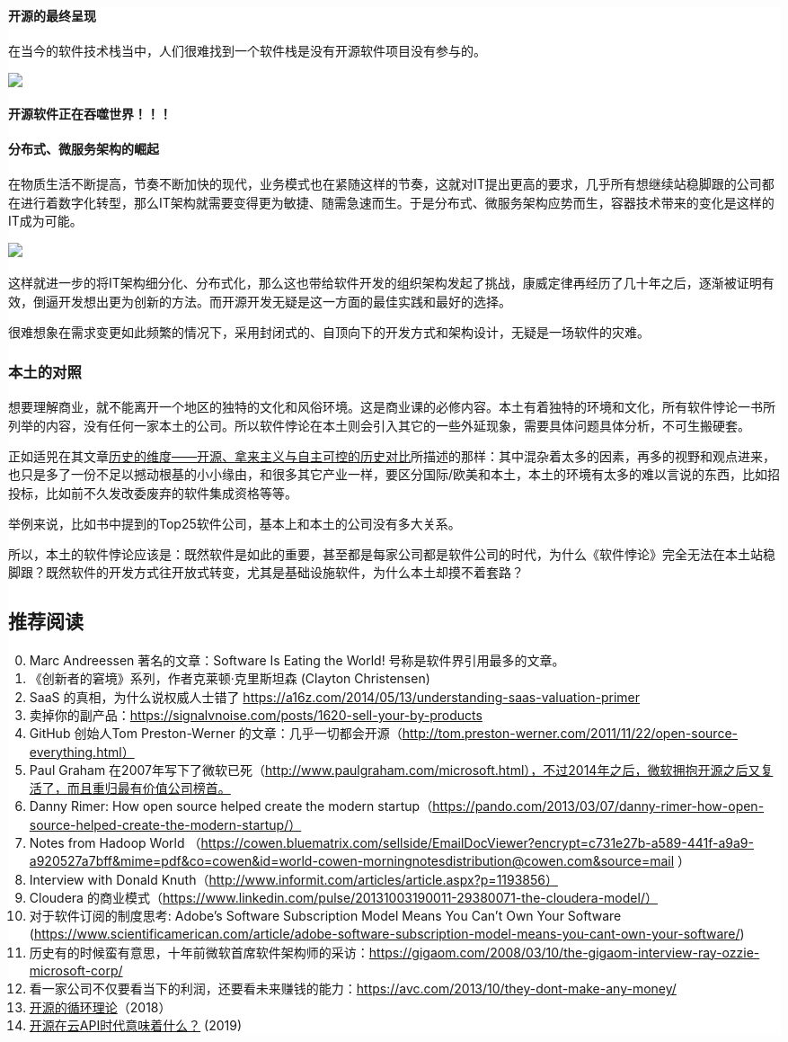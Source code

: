 #### 开源的最终呈现

在当今的软件技术栈当中，人们很难找到一个软件栈是没有开源软件项目没有参与的。

![](images/open_source_business_model.png)

**开源软件正在吞噬世界！！！**

#### 分布式、微服务架构的崛起

在物质生活不断提高，节奏不断加快的现代，业务模式也在紧随这样的节奏，这就对IT提出更高的要求，几乎所有想继续站稳脚跟的公司都在进行着数字化转型，那么IT架构就需要变得更为敏捷、随需急速而生。于是分布式、微服务架构应势而生，容器技术带来的变化是这样的IT成为可能。

![](images/microservice_arch.jpg)

这样就进一步的将IT架构细分化、分布式化，那么这也带给软件开发的组织架构发起了挑战，康威定律再经历了几十年之后，逐渐被证明有效，倒逼开发想出更为创新的方法。而开源开发无疑是这一方面的最佳实践和最好的选择。

很难想象在需求变更如此频繁的情况下，采用封闭式的、自顶向下的开发方式和架构设计，无疑是一场软件的灾难。

### 本土的对照

想要理解商业，就不能离开一个地区的独特的文化和风俗环境。这是商业课的必修内容。本土有着独特的环境和文化，所有软件悖论一书所列举的内容，没有任何一家本土的公司。所以软件悖论在本土则会引入其它的一些外延现象，需要具体问题具体分析，不可生搬硬套。

正如适兕在其文章[历史的维度——开源、拿来主义与自主可控的历史对比](http://www.ocselected.org/posts/opensource/open_source_tao_and_way/latitude_of_history/)所描述的那样：其中混杂着太多的因素，再多的视野和观点进来，也只是多了一份不足以撼动根基的小小缘由，和很多其它产业一样，要区分国际/欧美和本土，本土的环境有太多的难以言说的东西，比如招投标，比如前不久发改委废弃的软件集成资格等等。

举例来说，比如书中提到的Top25软件公司，基本上和本土的公司没有多大关系。

所以，本土的软件悖论应该是：既然软件是如此的重要，甚至都是每家公司都是软件公司的时代，为什么《软件悖论》完全无法在本土站稳脚跟？既然软件的开发方式往开放式转变，尤其是基础设施软件，为什么本土却摸不着套路？

## 推荐阅读

0.  Marc Andreessen 著名的文章：Software Is Eating the World! 号称是软件界引用最多的文章。
1. 《创新者的窘境》系列，作者克莱顿·克里斯坦森 (Clayton Christensen)
2. SaaS 的真相，为什么说权威人士错了  https://a16z.com/2014/05/13/understanding-saas-valuation-primer
3. 卖掉你的副产品：https://signalvnoise.com/posts/1620-sell-your-by-products
4. GitHub 创始人Tom Preston-Werner 的文章：几乎一切都会开源（http://tom.preston-werner.com/2011/11/22/open-source-everything.html）
5. Paul Graham 在2007年写下了微软已死（http://www.paulgraham.com/microsoft.html），不过2014年之后，微软拥抱开源之后又复活了，而且重归最有价值公司榜首。
6. Danny Rimer: How open source helped create the modern startup（https://pando.com/2013/03/07/danny-rimer-how-open-source-helped-create-the-modern-startup/）
7. Notes from Hadoop World （https://cowen.bluematrix.com/sellside/EmailDocViewer?encrypt=c731e27b-a589-441f-a9a9-a920527a7bff&mime=pdf&co=cowen&id=world-cowen-morningnotesdistribution@cowen.com&source=mail  ）
8. Interview with Donald Knuth（http://www.informit.com/articles/article.aspx?p=1193856）
9. Cloudera 的商业模式（https://www.linkedin.com/pulse/20131003190011-29380071-the-cloudera-model/）
10. 对于软件订阅的制度思考: Adobe’s Software Subscription Model Means You Can’t Own Your Software (https://www.scientificamerican.com/article/adobe-software-subscription-model-means-you-cant-own-your-software/)
11. 历史有的时候蛮有意思，十年前微软首席软件架构师的采访：https://gigaom.com/2008/03/10/the-gigaom-interview-ray-ozzie-microsoft-corp/
12. 看一家公司不仅要看当下的利润，还要看未来赚钱的能力：https://avc.com/2013/10/they-dont-make-any-money/
13. [开源的循环理论](https://redmonk.com/sogrady/2018/12/21/cycles-oss/)（2018）
14. [开源在云API时代意味着什么？](https://redmonk.com/sogrady/2019/01/25/open-source-cloud-apis/) (2019)
